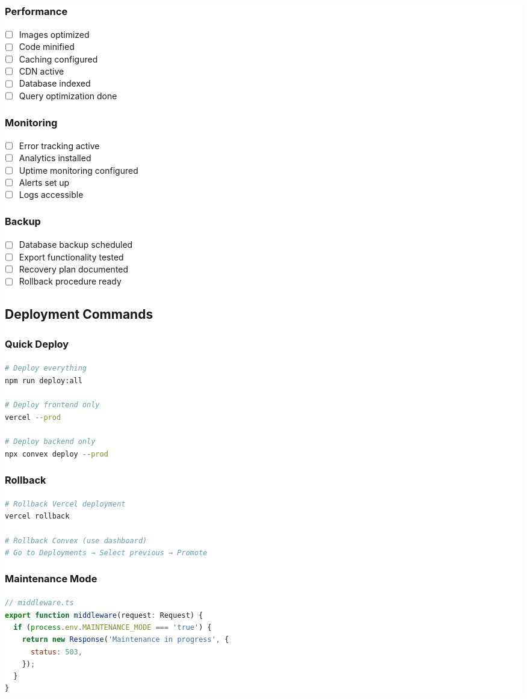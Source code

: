 ### Performance
- [ ] Images optimized
- [ ] Code minified
- [ ] Caching configured
- [ ] CDN active
- [ ] Database indexed
- [ ] Query optimization done

### Monitoring
- [ ] Error tracking active
- [ ] Analytics installed
- [ ] Uptime monitoring configured
- [ ] Alerts set up
- [ ] Logs accessible

### Backup
- [ ] Database backup scheduled
- [ ] Export functionality tested
- [ ] Recovery plan documented
- [ ] Rollback procedure ready

## Deployment Commands

### Quick Deploy
```bash
# Deploy everything
npm run deploy:all

# Deploy frontend only
vercel --prod

# Deploy backend only
npx convex deploy --prod
```

### Rollback
```bash
# Rollback Vercel deployment
vercel rollback

# Rollback Convex (use dashboard)
# Go to Deployments → Select previous → Promote
```

### Maintenance Mode
```javascript
// middleware.ts
export function middleware(request: Request) {
  if (process.env.MAINTENANCE_MODE === 'true') {
    return new Response('Maintenance in progress', {
      status: 503,
    });
  }
}
```
